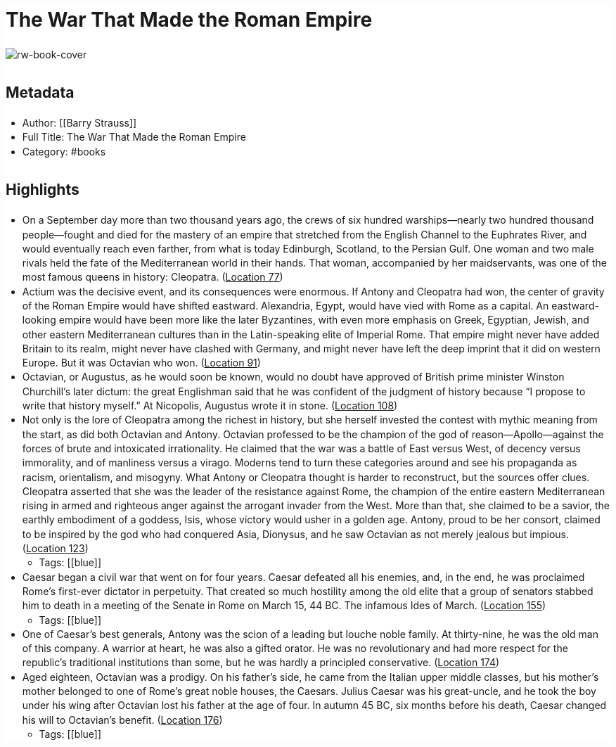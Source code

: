 # The War That Made the Roman Empire

![rw-book-cover](https://m.media-amazon.com/images/I/81Nc41JV5WL._SY160.jpg)

## Metadata
- Author: [[Barry Strauss]]
- Full Title: The War That Made the Roman Empire
- Category: #books

## Highlights
- On a September day more than two thousand years ago, the crews of six hundred warships—nearly two hundred thousand people—fought and died for the mastery of an empire that stretched from the English Channel to the Euphrates River, and would eventually reach even farther, from what is today Edinburgh, Scotland, to the Persian Gulf. One woman and two male rivals held the fate of the Mediterranean world in their hands. That woman, accompanied by her maidservants, was one of the most famous queens in history: Cleopatra. ([Location 77](https://readwise.io/to_kindle?action=open&asin=B08LDXYWYF&location=77))
- Actium was the decisive event, and its consequences were enormous. If Antony and Cleopatra had won, the center of gravity of the Roman Empire would have shifted eastward. Alexandria, Egypt, would have vied with Rome as a capital. An eastward-looking empire would have been more like the later Byzantines, with even more emphasis on Greek, Egyptian, Jewish, and other eastern Mediterranean cultures than in the Latin-speaking elite of Imperial Rome. That empire might never have added Britain to its realm, might never have clashed with Germany, and might never have left the deep imprint that it did on western Europe. But it was Octavian who won. ([Location 91](https://readwise.io/to_kindle?action=open&asin=B08LDXYWYF&location=91))
- Octavian, or Augustus, as he would soon be known, would no doubt have approved of British prime minister Winston Churchill’s later dictum: the great Englishman said that he was confident of the judgment of history because “I propose to write that history myself.” At Nicopolis, Augustus wrote it in stone. ([Location 108](https://readwise.io/to_kindle?action=open&asin=B08LDXYWYF&location=108))
- Not only is the lore of Cleopatra among the richest in history, but she herself invested the contest with mythic meaning from the start, as did both Octavian and Antony. Octavian professed to be the champion of the god of reason—Apollo—against the forces of brute and intoxicated irrationality. He claimed that the war was a battle of East versus West, of decency versus immorality, and of manliness versus a virago. Moderns tend to turn these categories around and see his propaganda as racism, orientalism, and misogyny. What Antony or Cleopatra thought is harder to reconstruct, but the sources offer clues. Cleopatra asserted that she was the leader of the resistance against Rome, the champion of the entire eastern Mediterranean rising in armed and righteous anger against the arrogant invader from the West. More than that, she claimed to be a savior, the earthly embodiment of a goddess, Isis, whose victory would usher in a golden age. Antony, proud to be her consort, claimed to be inspired by the god who had conquered Asia, Dionysus, and he saw Octavian as not merely jealous but impious. ([Location 123](https://readwise.io/to_kindle?action=open&asin=B08LDXYWYF&location=123))
    - Tags: [[blue]] 
- Caesar began a civil war that went on for four years. Caesar defeated all his enemies, and, in the end, he was proclaimed Rome’s first-ever dictator in perpetuity. That created so much hostility among the old elite that a group of senators stabbed him to death in a meeting of the Senate in Rome on March 15, 44 BC. The infamous Ides of March. ([Location 155](https://readwise.io/to_kindle?action=open&asin=B08LDXYWYF&location=155))
    - Tags: [[blue]] 
- One of Caesar’s best generals, Antony was the scion of a leading but louche noble family. At thirty-nine, he was the old man of this company. A warrior at heart, he was also a gifted orator. He was no revolutionary and had more respect for the republic’s traditional institutions than some, but he was hardly a principled conservative. ([Location 174](https://readwise.io/to_kindle?action=open&asin=B08LDXYWYF&location=174))
- Aged eighteen, Octavian was a prodigy. On his father’s side, he came from the Italian upper middle classes, but his mother’s mother belonged to one of Rome’s great noble houses, the Caesars. Julius Caesar was his great-uncle, and he took the boy under his wing after Octavian lost his father at the age of four. In autumn 45 BC, six months before his death, Caesar changed his will to Octavian’s benefit. ([Location 176](https://readwise.io/to_kindle?action=open&asin=B08LDXYWYF&location=176))
    - Tags: [[blue]] 